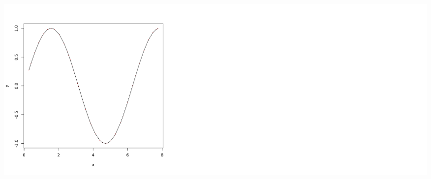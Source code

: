 <img src="figure/unnamed-chunk-21.svg" title="plot of chunk unnamed-chunk-21" alt="plot of chunk unnamed-chunk-21" width="40%" />

